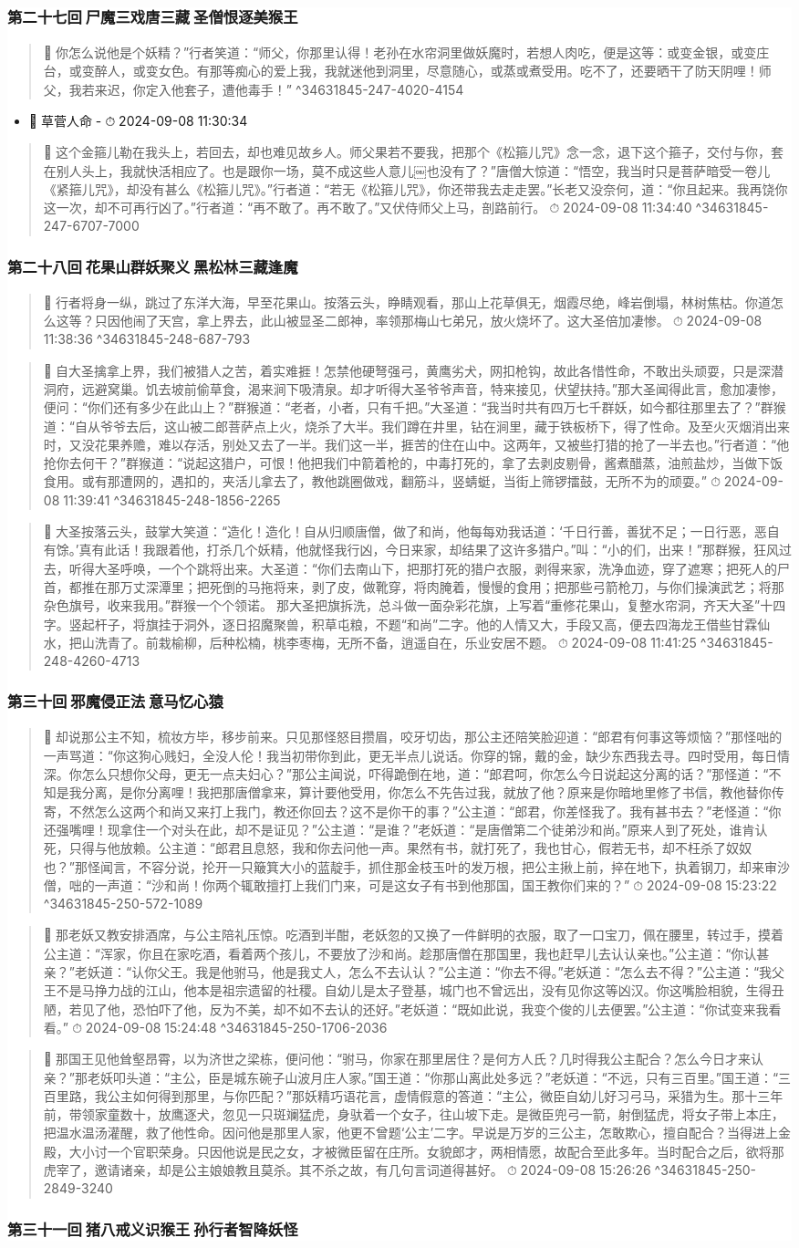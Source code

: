 ### 第二十七回 尸魔三戏唐三藏 圣僧恨逐美猴王

> 📌  你怎么说他是个妖精？”行者笑道：“师父，你那里认得！老孙在水帘洞里做妖魔时，若想人肉吃，便是这等：或变金银，或变庄台，或变醉人，或变女色。有那等痴心的爱上我，我就迷他到洞里，尽意随心，或蒸或煮受用。吃不了，还要晒干了防天阴哩！师父，我若来迟，你定入他套子，遭他毒手！” ^34631845-247-4020-4154
- 💭 草菅人命 - ⏱ 2024-09-08 11:30:34 

> 📌 这个金箍儿勒在我头上，若回去，却也难见故乡人。师父果若不要我，把那个《松箍儿咒》念一念，退下这个箍子，交付与你，套在别人头上，我就快活相应了。也是跟你一场，莫不成这些人意儿￼也没有了？”唐僧大惊道：“悟空，我当时只是菩萨暗受一卷儿《紧箍儿咒》，却没有甚么《松箍儿咒》。”行者道：“若无《松箍儿咒》，你还带我去走走罢。”长老又没奈何，道：“你且起来。我再饶你这一次，却不可再行凶了。”行者道：“再不敢了。再不敢了。”又伏侍师父上马，剖路前行。 
> ⏱ 2024-09-08 11:34:40 ^34631845-247-6707-7000

### 第二十八回 花果山群妖聚义 黑松林三藏逢魔

> 📌 行者将身一纵，跳过了东洋大海，早至花果山。按落云头，睁睛观看，那山上花草俱无，烟霞尽绝，峰岩倒塌，林树焦枯。你道怎么这等？只因他闹了天宫，拿上界去，此山被显圣二郎神，率领那梅山七弟兄，放火烧坏了。这大圣倍加凄惨。 
> ⏱ 2024-09-08 11:38:36 ^34631845-248-687-793

> 📌 自大圣擒拿上界，我们被猎人之苦，着实难捱！怎禁他硬弩强弓，黄鹰劣犬，网扣枪钩，故此各惜性命，不敢出头顽耍，只是深潜洞府，远避窝巢。饥去坡前偷草食，渴来涧下吸清泉。却才听得大圣爷爷声音，特来接见，伏望扶持。”那大圣闻得此言，愈加凄惨，便问：“你们还有多少在此山上？”群猴道：“老者，小者，只有千把。”大圣道：“我当时共有四万七千群妖，如今都往那里去了？”群猴道：“自从爷爷去后，这山被二郎菩萨点上火，烧杀了大半。我们蹲在井里，钻在涧里，藏于铁板桥下，得了性命。及至火灭烟消出来时，又没花果养赡，难以存活，别处又去了一半。我们这一半，捱苦的住在山中。这两年，又被些打猎的抢了一半去也。”行者道：“他抢你去何干？”群猴道：“说起这猎户，可恨！他把我们中箭着枪的，中毒打死的，拿了去剥皮剔骨，酱煮醋蒸，油煎盐炒，当做下饭食用。或有那遭网的，遇扣的，夹活儿拿去了，教他跳圈做戏，翻筋斗，竖蜻蜓，当街上筛锣擂鼓，无所不为的顽耍。” 
> ⏱ 2024-09-08 11:39:41 ^34631845-248-1856-2265

> 📌 大圣按落云头，鼓掌大笑道：“造化！造化！自从归顺唐僧，做了和尚，他每每劝我话道：‘千日行善，善犹不足；一日行恶，恶自有馀。’真有此话！我跟着他，打杀几个妖精，他就怪我行凶，今日来家，却结果了这许多猎户。”叫：“小的们，出来！”那群猴，狂风过去，听得大圣呼唤，一个个跳将出来。大圣道：“你们去南山下，把那打死的猎户衣服，剥得来家，洗净血迹，穿了遮寒；把死人的尸首，都推在那万丈深潭里；把死倒的马拖将来，剥了皮，做靴穿，将肉腌着，慢慢的食用；把那些弓箭枪刀，与你们操演武艺；将那杂色旗号，收来我用。”群猴一个个领诺。
   那大圣把旗拆洗，总斗做一面杂彩花旗，上写着“重修花果山，复整水帘洞，齐天大圣”十四字。竖起杆子，将旗挂于洞外，逐日招魔聚兽，积草屯粮，不题“和尚”二字。他的人情又大，手段又高，便去四海龙王借些甘霖仙水，把山洗青了。前栽榆柳，后种松楠，桃李枣梅，无所不备，逍遥自在，乐业安居不题。 
> ⏱ 2024-09-08 11:41:25 ^34631845-248-4260-4713

### 第三十回 邪魔侵正法 意马忆心猿

> 📌 却说那公主不知，梳妆方毕，移步前来。只见那怪怒目攒眉，咬牙切齿，那公主还陪笑脸迎道：“郎君有何事这等烦恼？”那怪咄的一声骂道：“你这狗心贱妇，全没人伦！我当初带你到此，更无半点儿说话。你穿的锦，戴的金，缺少东西我去寻。四时受用，每日情深。你怎么只想你父母，更无一点夫妇心？”那公主闻说，吓得跪倒在地，道：“郎君呵，你怎么今日说起这分离的话？”那怪道：“不知是我分离，是你分离哩！我把那唐僧拿来，算计要他受用，你怎么不先告过我，就放了他？原来是你暗地里修了书信，教他替你传寄，不然怎么这两个和尚又来打上我门，教还你回去？这不是你干的事？”公主道：“郎君，你差怪我了。我有甚书去？”老怪道：“你还强嘴哩！现拿住一个对头在此，却不是证见？”公主道：“是谁？”老妖道：“是唐僧第二个徒弟沙和尚。”原来人到了死处，谁肯认死，只得与他放赖。公主道：“郎君且息怒，我和你去问他一声。果然有书，就打死了，我也甘心，假若无书，却不枉杀了奴奴也？”那怪闻言，不容分说，抡开一只簸箕大小的蓝靛手，抓住那金枝玉叶的发万根，把公主揪上前，捽在地下，执着钢刀，却来审沙僧，咄的一声道：“沙和尚！你两个辄敢擅打上我们门来，可是这女子有书到他那国，国王教你们来的？” 
> ⏱ 2024-09-08 15:23:22 ^34631845-250-572-1089

> 📌 那老妖又教安排酒席，与公主陪礼压惊。吃酒到半酣，老妖忽的又换了一件鲜明的衣服，取了一口宝刀，佩在腰里，转过手，摸着公主道：“浑家，你且在家吃酒，看着两个孩儿，不要放了沙和尚。趁那唐僧在那国里，我也赶早儿去认认亲也。”公主道：“你认甚亲？”老妖道：“认你父王。我是他驸马，他是我丈人，怎么不去认认？”公主道：“你去不得。”老妖道：“怎么去不得？”公主道：“我父王不是马挣力战的江山，他本是祖宗遗留的社稷。自幼儿是太子登基，城门也不曾远出，没有见你这等凶汉。你这嘴脸相貌，生得丑陋，若见了他，恐怕吓了他，反为不美，却不如不去认的还好。”老妖道：“既如此说，我变个俊的儿去便罢。”公主道：“你试变来我看看。” 
> ⏱ 2024-09-08 15:24:48 ^34631845-250-1706-2036

> 📌 那国王见他耸壑昂霄，以为济世之梁栋，便问他：“驸马，你家在那里居住？是何方人氏？几时得我公主配合？怎么今日才来认亲？”那老妖叩头道：“主公，臣是城东碗子山波月庄人家。”国王道：“你那山离此处多远？”老妖道：“不远，只有三百里。”国王道：“三百里路，我公主如何得到那里，与你匹配？”那妖精巧语花言，虚情假意的答道：“主公，微臣自幼儿好习弓马，采猎为生。那十三年前，带领家童数十，放鹰逐犬，忽见一只斑斓猛虎，身驮着一个女子，往山坡下走。是微臣兜弓一箭，射倒猛虎，将女子带上本庄，把温水温汤灌醒，救了他性命。因问他是那里人家，他更不曾题‘公主’二字。早说是万岁的三公主，怎敢欺心，擅自配合？当得进上金殿，大小讨一个官职荣身。只因他说是民之女，才被微臣留在庄所。女貌郎才，两相情愿，故配合至此多年。当时配合之后，欲将那虎宰了，邀请诸亲，却是公主娘娘教且莫杀。其不杀之故，有几句言词道得甚好。 
> ⏱ 2024-09-08 15:26:26 ^34631845-250-2849-3240

### 第三十一回 猪八戒义识猴王 孙行者智降妖怪
